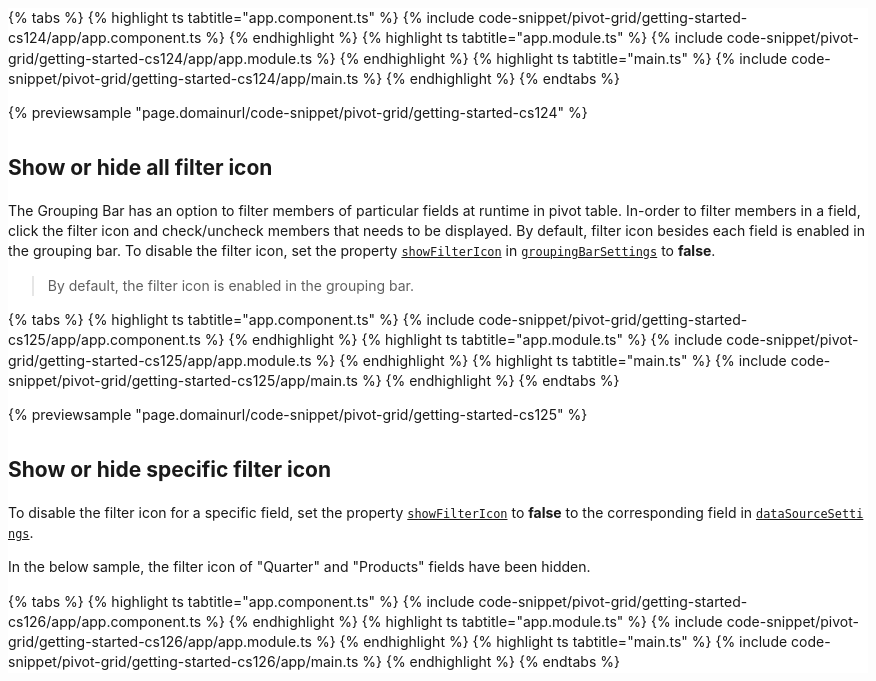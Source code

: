 {% tabs %}
{% highlight ts tabtitle="app.component.ts" %}
{% include code-snippet/pivot-grid/getting-started-cs124/app/app.component.ts %}
{% endhighlight %}
{% highlight ts tabtitle="app.module.ts" %}
{% include code-snippet/pivot-grid/getting-started-cs124/app/app.module.ts %}
{% endhighlight %}
{% highlight ts tabtitle="main.ts" %}
{% include code-snippet/pivot-grid/getting-started-cs124/app/main.ts %}
{% endhighlight %}
{% endtabs %}
  
{% previewsample "page.domainurl/code-snippet/pivot-grid/getting-started-cs124" %}

## Show or hide all filter icon

The Grouping Bar has an option to filter members of particular fields at runtime in pivot table. In-order to filter members in a field, click the filter icon and check/uncheck members that needs to be displayed. By default, filter icon besides each field is enabled in the grouping bar. To disable the filter icon, set the property [`showFilterIcon`](https://ej2.syncfusion.com/angular/documentation/api/pivotview/groupingBarSettings/#showfiltericon) in [`groupingBarSettings`](https://ej2.syncfusion.com/angular/documentation/api/pivotview/groupingBarSettings/) to **false**.

> By default, the filter icon is enabled in the grouping bar.

{% tabs %}
{% highlight ts tabtitle="app.component.ts" %}
{% include code-snippet/pivot-grid/getting-started-cs125/app/app.component.ts %}
{% endhighlight %}
{% highlight ts tabtitle="app.module.ts" %}
{% include code-snippet/pivot-grid/getting-started-cs125/app/app.module.ts %}
{% endhighlight %}
{% highlight ts tabtitle="main.ts" %}
{% include code-snippet/pivot-grid/getting-started-cs125/app/main.ts %}
{% endhighlight %}
{% endtabs %}
  
{% previewsample "page.domainurl/code-snippet/pivot-grid/getting-started-cs125" %}

## Show or hide specific filter icon

To disable the filter icon for a specific field, set the property [`showFilterIcon`](https://ej2.syncfusion.com/angular/documentation/api/pivotview/fieldOptions/#showfiltericon) to **false** to the corresponding field in [`dataSourceSettings`](https://ej2.syncfusion.com/angular/documentation/api/pivotview/dataSourceSettings/).

In the below sample, the filter icon of "Quarter" and "Products" fields have been hidden.

{% tabs %}
{% highlight ts tabtitle="app.component.ts" %}
{% include code-snippet/pivot-grid/getting-started-cs126/app/app.component.ts %}
{% endhighlight %}
{% highlight ts tabtitle="app.module.ts" %}
{% include code-snippet/pivot-grid/getting-started-cs126/app/app.module.ts %}
{% endhighlight %}
{% highlight ts tabtitle="main.ts" %}
{% include code-snippet/pivot-grid/getting-started-cs126/app/main.ts %}
{% endhighlight %}
{% endtabs %}
  